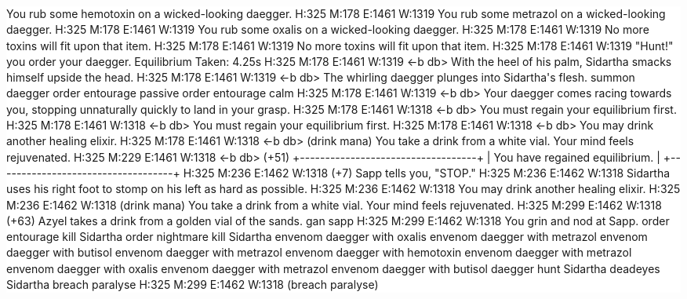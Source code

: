You rub some hemotoxin on a wicked-looking daegger.
H:325 M:178 E:1461 W:1319 <eb db> 
You rub some metrazol on a wicked-looking daegger.
H:325 M:178 E:1461 W:1319 <eb db> 
You rub some oxalis on a wicked-looking daegger.
H:325 M:178 E:1461 W:1319 <eb db> 
No more toxins will fit upon that item.
H:325 M:178 E:1461 W:1319 <eb db> 
No more toxins will fit upon that item.
H:325 M:178 E:1461 W:1319 <eb db> 
"Hunt!" you order your daegger.
Equilibrium Taken: 4.25s
H:325 M:178 E:1461 W:1319 <-b db> 
With the heel of his palm, Sidartha smacks himself upside the head.
H:325 M:178 E:1461 W:1319 <-b db> 
The whirling daegger plunges into Sidartha's flesh.
summon daegger
order entourage passive
order entourage calm
H:325 M:178 E:1461 W:1319 <-b db> 
Your daegger comes racing towards you, stopping unnaturally quickly to land in your grasp.
H:325 M:178 E:1461 W:1318 <-b db> 
You must regain your equilibrium first.
H:325 M:178 E:1461 W:1318 <-b db> 
You must regain your equilibrium first.
H:325 M:178 E:1461 W:1318 <-b db> 
You may drink another healing elixir.
H:325 M:178 E:1461 W:1318 <-b db> (drink mana) 
You take a drink from a white vial.
Your mind feels rejuvenated.
H:325 M:229 E:1461 W:1318 <-b db>  (+51)
+-----------------------------------+
|   You have regained equilibrium.  |
+-----------------------------------+
H:325 M:236 E:1462 W:1318 <eb db>  (+7)
Sapp tells you, "STOP."
H:325 M:236 E:1462 W:1318 <eb db> 
Sidartha uses his right foot to stomp on his left as hard as possible.
H:325 M:236 E:1462 W:1318 <eb db> 
You may drink another healing elixir.
H:325 M:236 E:1462 W:1318 <eb db> (drink mana) 
You take a drink from a white vial.
Your mind feels rejuvenated.
H:325 M:299 E:1462 W:1318 <eb db>  (+63)
Azyel takes a drink from a golden vial of the sands.
gan sapp
H:325 M:299 E:1462 W:1318 <eb db> 
You grin and nod at Sapp.
order entourage kill Sidartha
order nightmare kill Sidartha
envenom daegger with oxalis
envenom daegger with metrazol
envenom daegger with butisol
envenom daegger with metrazol
envenom daegger with hemotoxin
envenom daegger with metrazol
envenom daegger with oxalis
envenom daegger with metrazol
envenom daegger with butisol
daegger hunt Sidartha
deadeyes Sidartha breach paralyse
H:325 M:299 E:1462 W:1318 <eb db> (breach paralyse)
